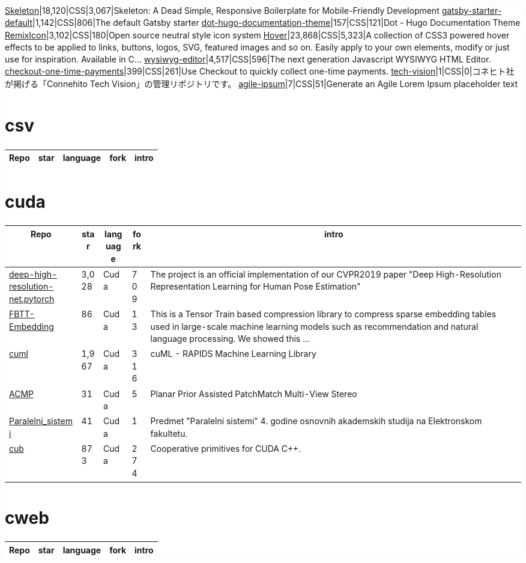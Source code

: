 [Skeleton](https://hub.fastgit.org//dhg/Skeleton)|18,120|CSS|3,067|Skeleton: A Dead Simple, Responsive Boilerplate for Mobile-Friendly Development
[gatsby-starter-default](https://hub.fastgit.org//gatsbyjs/gatsby-starter-default)|1,142|CSS|806|The default Gatsby starter
[dot-hugo-documentation-theme](https://hub.fastgit.org//themefisher/dot-hugo-documentation-theme)|157|CSS|121|Dot - Hugo Documentation Theme
[RemixIcon](https://hub.fastgit.org//Remix-Design/RemixIcon)|3,102|CSS|180|Open source neutral style icon system
[Hover](https://hub.fastgit.org//IanLunn/Hover)|23,868|CSS|5,323|A collection of CSS3 powered hover effects to be applied to links, buttons, logos, SVG, featured images and so on. Easily apply to your own elements, modify or just use for inspiration. Available in C...
[wysiwyg-editor](https://hub.fastgit.org//froala/wysiwyg-editor)|4,517|CSS|596|The next generation Javascript WYSIWYG HTML Editor.
[checkout-one-time-payments](https://hub.fastgit.org//stripe-samples/checkout-one-time-payments)|399|CSS|261|Use Checkout to quickly collect one-time payments.
[tech-vision](https://hub.fastgit.org//Connehito/tech-vision)|1|CSS|0|コネヒト社が掲げる「Connehito Tech Vision」の管理リポジトリです。
[agile-ipsum](https://hub.fastgit.org//BrunnerLivio/agile-ipsum)|7|CSS|51|Generate an Agile Lorem Ipsum placeholder text


# csv

Repo|star|language|fork|intro
-|-|-|-|-



# cuda

Repo|star|language|fork|intro
-|-|-|-|-
[deep-high-resolution-net.pytorch](https://hub.fastgit.org//leoxiaobin/deep-high-resolution-net.pytorch)|3,028|Cuda|709|The project is an official implementation of our CVPR2019 paper "Deep High-Resolution Representation Learning for Human Pose Estimation"
[FBTT-Embedding](https://hub.fastgit.org//facebookresearch/FBTT-Embedding)|86|Cuda|13|This is a Tensor Train based compression library to compress sparse embedding tables used in large-scale machine learning models such as recommendation and natural language processing. We showed this ...
[cuml](https://hub.fastgit.org//rapidsai/cuml)|1,967|Cuda|316|cuML - RAPIDS Machine Learning Library
[ACMP](https://hub.fastgit.org//GhiXu/ACMP)|31|Cuda|5|Planar Prior Assisted PatchMatch Multi-View Stereo
[Paralelni_sistemi](https://hub.fastgit.org//ivankoma/Paralelni_sistemi)|41|Cuda|1|Predmet "Paralelni sistemi" 4. godine osnovnih akademskih studija na Elektronskom fakultetu.
[cub](https://hub.fastgit.org//NVIDIA/cub)|873|Cuda|274|Cooperative primitives for CUDA C++.


# cweb

Repo|star|language|fork|intro
-|-|-|-|-
